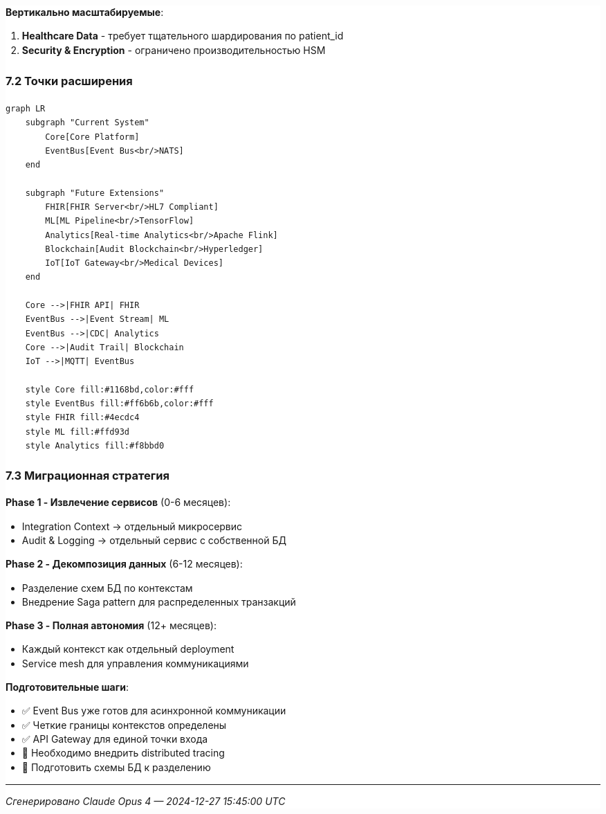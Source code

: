 **Вертикально масштабируемые**:
1. **Healthcare Data** - требует тщательного шардирования по patient_id
2. **Security & Encryption** - ограничено производительностью HSM

### 7.2 Точки расширения

```mermaid
graph LR
    subgraph "Current System"
        Core[Core Platform]
        EventBus[Event Bus<br/>NATS]
    end
    
    subgraph "Future Extensions"
        FHIR[FHIR Server<br/>HL7 Compliant]
        ML[ML Pipeline<br/>TensorFlow]
        Analytics[Real-time Analytics<br/>Apache Flink]
        Blockchain[Audit Blockchain<br/>Hyperledger]
        IoT[IoT Gateway<br/>Medical Devices]
    end
    
    Core -->|FHIR API| FHIR
    EventBus -->|Event Stream| ML
    EventBus -->|CDC| Analytics
    Core -->|Audit Trail| Blockchain
    IoT -->|MQTT| EventBus
    
    style Core fill:#1168bd,color:#fff
    style EventBus fill:#ff6b6b,color:#fff
    style FHIR fill:#4ecdc4
    style ML fill:#ffd93d
    style Analytics fill:#f8bbd0
```

### 7.3 Миграционная стратегия

**Phase 1 - Извлечение сервисов** (0-6 месяцев):
- Integration Context → отдельный микросервис
- Audit & Logging → отдельный сервис с собственной БД

**Phase 2 - Декомпозиция данных** (6-12 месяцев):
- Разделение схем БД по контекстам
- Внедрение Saga pattern для распределенных транзакций

**Phase 3 - Полная автономия** (12+ месяцев):
- Каждый контекст как отдельный deployment
- Service mesh для управления коммуникациями

**Подготовительные шаги**:
- ✅ Event Bus уже готов для асинхронной коммуникации
- ✅ Четкие границы контекстов определены
- ✅ API Gateway для единой точки входа
- 🔄 Необходимо внедрить distributed tracing
- 🔄 Подготовить схемы БД к разделению

---

*Сгенерировано Claude Opus 4 — 2024-12-27 15:45:00 UTC*